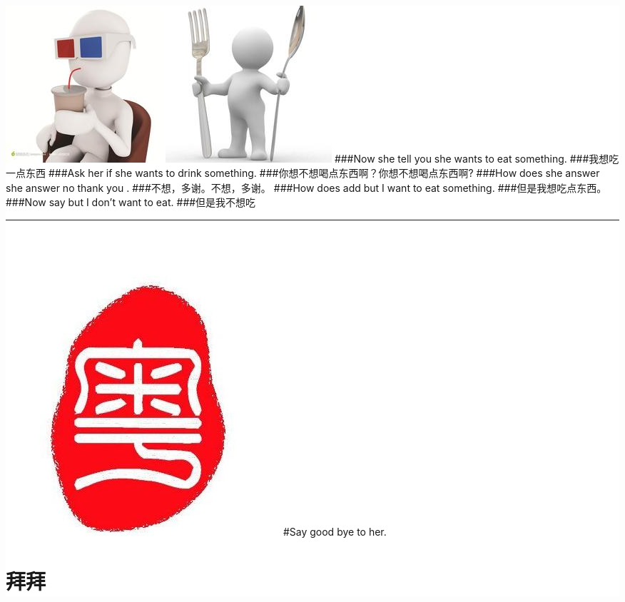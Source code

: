 ![](005image/hedongxi.jpg) ![](005image/buheyaochi.jpg)
###Now she tell you she wants to eat something.
###我想吃一点东西
###Ask her if she wants to drink something.
###你想不想喝点东西啊？你想不想喝点东西啊?
###How does she answer she answer no thank you .
###不想，多谢。不想，多谢。
###How does add but I want to eat something.
###但是我想吃点东西。
###Now say but I don’t want to eat.
###但是我不想吃

---


![](005image/yueyu.jpg)
#Say good bye to her.
# 拜拜